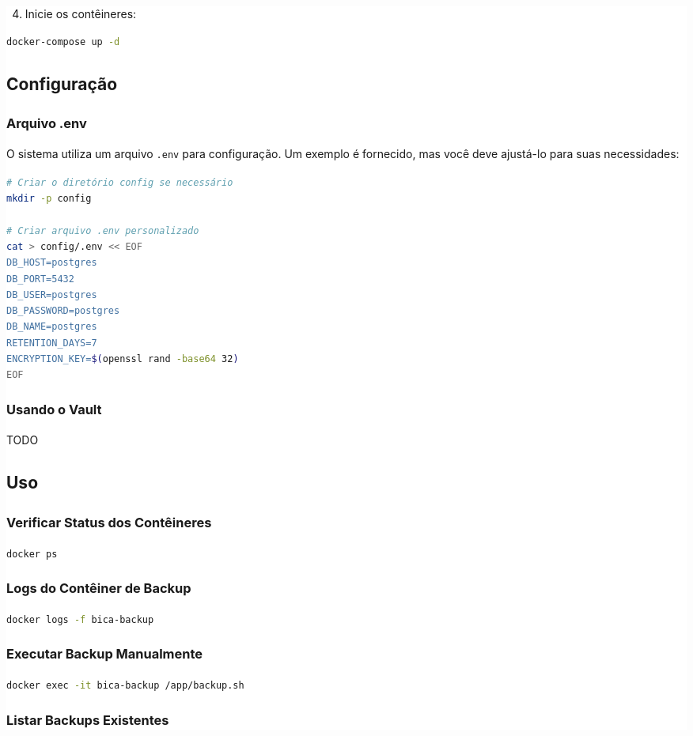 4. Inicie os contêineres:

```bash
docker-compose up -d
```

## Configuração

### Arquivo .env

O sistema utiliza um arquivo `.env` para configuração. Um exemplo é fornecido, mas você deve ajustá-lo para suas necessidades:

```bash
# Criar o diretório config se necessário
mkdir -p config

# Criar arquivo .env personalizado
cat > config/.env << EOF
DB_HOST=postgres
DB_PORT=5432
DB_USER=postgres
DB_PASSWORD=postgres
DB_NAME=postgres
RETENTION_DAYS=7
ENCRYPTION_KEY=$(openssl rand -base64 32)
EOF
```

### Usando o Vault
TODO

## Uso

### Verificar Status dos Contêineres

```bash
docker ps
```

### Logs do Contêiner de Backup

```bash
docker logs -f bica-backup
```

### Executar Backup Manualmente

```bash
docker exec -it bica-backup /app/backup.sh
```

### Listar Backups Existentes

